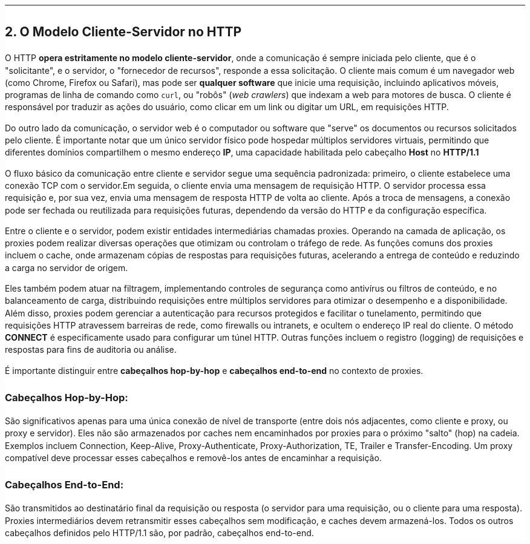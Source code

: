 
---


## **2. O Modelo Cliente-Servidor no HTTP**

O HTTP **opera estritamente no modelo cliente-servidor**, onde a comunicação é sempre iniciada pelo cliente, que é o "solicitante", e o servidor, o "fornecedor de recursos", responde a essa solicitação. O cliente mais comum é um navegador web (como Chrome, Firefox ou Safari), mas pode ser **qualquer software** que inicie uma requisição, incluindo aplicativos móveis, programas de linha de comando como `curl`, ou "robôs" (*web crawlers*) que indexam a web para motores de busca. O cliente é responsável por traduzir as ações do usuário, como clicar em um link ou digitar um URL, em requisições HTTP.

Do outro lado da comunicação, o servidor web é o computador ou software que "serve" os documentos ou recursos solicitados pelo cliente. É importante notar que um único servidor físico pode hospedar múltiplos servidores virtuais, permitindo que diferentes domínios compartilhem o mesmo endereço **IP**, uma capacidade habilitada pelo cabeçalho **Host** no **HTTP/1.1**

O fluxo básico da comunicação entre cliente e servidor segue uma sequência padronizada: primeiro, o cliente estabelece uma conexão TCP com o servidor.Em seguida, o cliente envia uma mensagem de requisição HTTP. O servidor processa essa requisição e, por sua vez, envia uma mensagem de resposta HTTP de volta ao cliente. Após a troca de mensagens, a conexão pode ser fechada ou reutilizada para requisições futuras, dependendo da versão do HTTP e da configuração específica.

Entre o cliente e o servidor, podem existir entidades intermediárias chamadas proxies. Operando na camada de aplicação, os proxies podem realizar diversas operações que otimizam ou controlam o tráfego de rede. As funções comuns dos proxies incluem o cache, onde armazenam cópias de respostas para requisições futuras, acelerando a entrega de conteúdo e reduzindo a carga no servidor de origem. 

Eles também podem atuar na filtragem, implementando controles de segurança como antivírus ou filtros de conteúdo, e no balanceamento de carga, distribuindo requisições entre múltiplos servidores para otimizar o desempenho e a disponibilidade. Além disso, proxies podem gerenciar a autenticação para recursos protegidos e facilitar o tunelamento, permitindo que requisições HTTP atravessem barreiras de rede, como firewalls ou intranets, e ocultem o endereço IP real do cliente. O método **CONNECT** é especificamente usado para configurar um túnel HTTP. Outras funções incluem o registro (logging) de requisições e respostas para fins de auditoria ou análise.

É importante distinguir entre **cabeçalhos hop-by-hop** e **cabeçalhos end-to-end** no contexto de proxies.

### **Cabeçalhos Hop-by-Hop:** 

São significativos apenas para uma única conexão de nível de transporte (entre dois nós adjacentes, como cliente e proxy, ou proxy e servidor). Eles não são armazenados por caches nem encaminhados por proxies para o próximo "salto" (hop) na cadeia. Exemplos incluem Connection, Keep-Alive, Proxy-Authenticate, Proxy-Authorization, TE, Trailer e Transfer-Encoding. Um proxy compatível deve processar esses cabeçalhos e removê-los antes de encaminhar a requisição.

### **Cabeçalhos End-to-End:** 

São transmitidos ao destinatário final da requisição ou resposta (o servidor para uma requisição, ou o cliente para uma resposta). Proxies intermediários devem retransmitir esses cabeçalhos sem modificação, e caches devem armazená-los. Todos os outros cabeçalhos definidos pelo HTTP/1.1 são, por padrão, cabeçalhos end-to-end.
